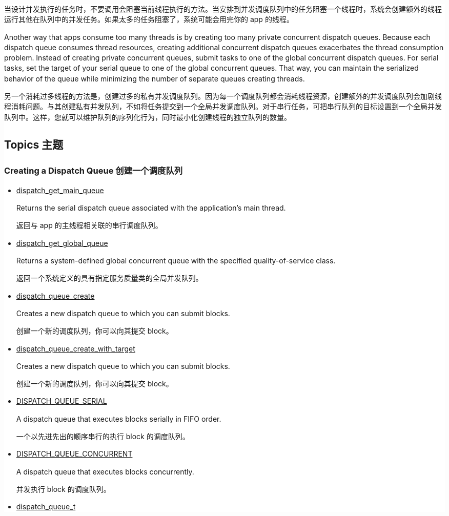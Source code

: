 当设计并发执行的任务时，不要调用会阻塞当前线程执行的方法。当安排到并发调度队列中的任务阻塞一个线程时，系统会创建额外的线程运行其他在队列中的并发任务。如果太多的任务阻塞了，系统可能会用完你的 app 的线程。

Another way that apps consume too many threads is by creating too many private concurrent dispatch queues. Because each dispatch queue consumes thread resources, creating additional concurrent dispatch queues exacerbates the thread consumption problem. Instead of creating private concurrent queues, submit tasks to one of the global concurrent dispatch queues. For serial tasks, set the target of your serial queue to one of the global concurrent queues. That way, you can maintain the serialized behavior of the queue while minimizing the number of separate queues creating threads.

另一个消耗过多线程的方法是，创建过多的私有并发调度队列。因为每一个调度队列都会消耗线程资源，创建额外的并发调度队列会加剧线程消耗问题。与其创建私有并发队列，不如将任务提交到一个全局并发调度队列。对于串行任务，可把串行队列的目标设置到一个全局并发队列中。这样，您就可以维护队列的序列化行为，同时最小化创建线程的独立队列的数量。

## Topics 主题

### Creating a Dispatch Queue 创建一个调度队列

- [dispatch\_get\_main\_queue](https://developer.apple.com/documentation/dispatch/1452921-dispatch_get_main_queue?language=objc)

	Returns the serial dispatch queue associated with the application’s main thread.
	
	返回与 app 的主线程相关联的串行调度队列。
	
- [dispatch\_get\_global\_queue](https://developer.apple.com/documentation/dispatch/1452927-dispatch_get_global_queue?language=objc)

	Returns a system-defined global concurrent queue with the specified quality-of-service class.
	
	返回一个系统定义的具有指定服务质量类的全局并发队列。
	
- [dispatch\_queue\_create](https://developer.apple.com/documentation/dispatch/1453030-dispatch_queue_create?language=objc)

	Creates a new dispatch queue to which you can submit blocks.
	
	创建一个新的调度队列，你可以向其提交 block。
	
- [dispatch\_queue\_create\_with\_target](https://developer.apple.com/documentation/dispatch/1642205-dispatch_queue_create_with_targe?language=objc)

	Creates a new dispatch queue to which you can submit blocks.
	
	创建一个新的调度队列，你可以向其提交 block。

- [DISPATCH\_QUEUE\_SERIAL](https://developer.apple.com/documentation/dispatch/dispatch_queue_serial?language=objc)

	A dispatch queue that executes blocks serially in FIFO order.
	
	一个以先进先出的顺序串行的执行 block 的调度队列。
	
- [DISPATCH\_QUEUE\_CONCURRENT](https://developer.apple.com/documentation/dispatch/dispatch_queue_concurrent?language=objc)

	A dispatch queue that executes blocks concurrently.
	
	并发执行 block 的调度队列。
	
- [dispatch\_queue\_t](https://developer.apple.com/documentation/dispatch/dispatch_queue_t?language=objc)
